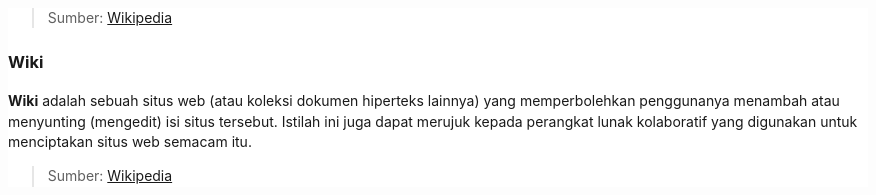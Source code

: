 > Sumber: [Wikipedia](https://id.wikipedia.org/wiki/Widget_perangkat_lunak)

### Wiki

**Wiki** adalah sebuah situs web \(atau koleksi dokumen hiperteks lainnya\) yang memperbolehkan penggunanya menambah atau menyunting \(mengedit\) isi situs tersebut. Istilah ini juga dapat merujuk kepada perangkat lunak kolaboratif yang digunakan untuk menciptakan situs web semacam itu.

> Sumber: [Wikipedia](https://id.wikipedia.org/wiki/Wiki)


